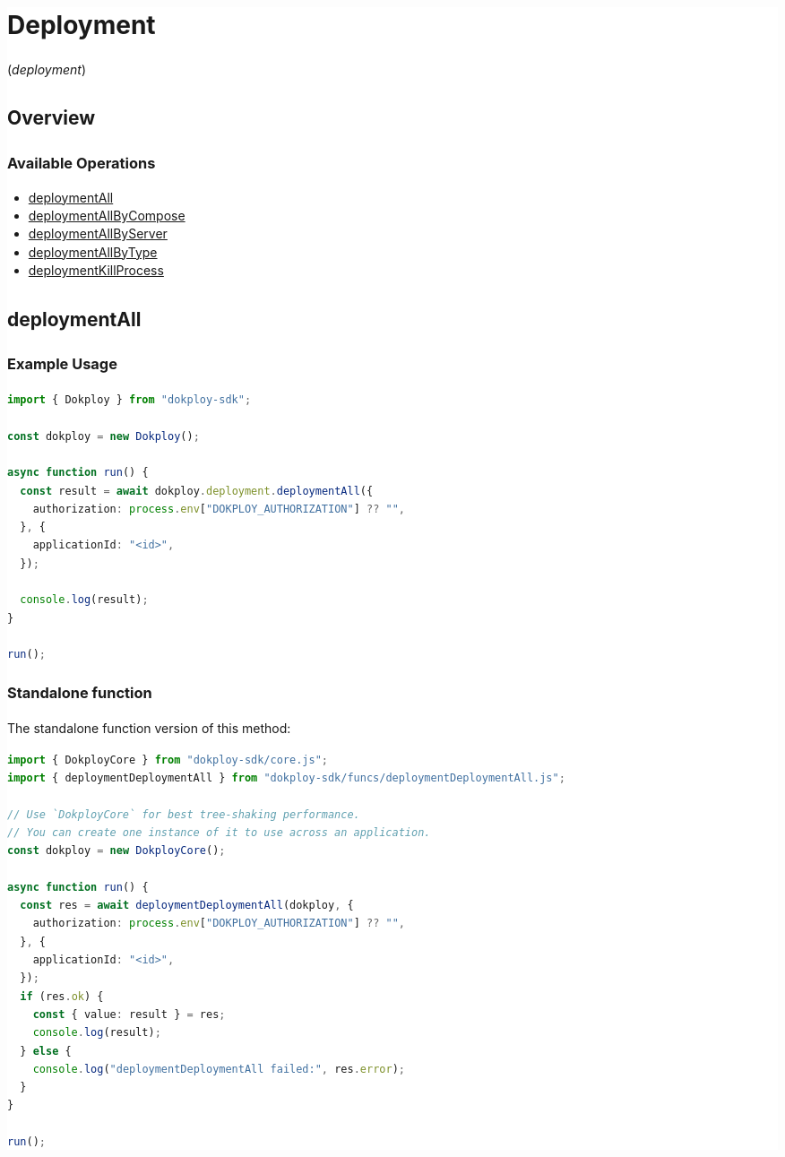 # Deployment
(*deployment*)

## Overview

### Available Operations

* [deploymentAll](#deploymentall)
* [deploymentAllByCompose](#deploymentallbycompose)
* [deploymentAllByServer](#deploymentallbyserver)
* [deploymentAllByType](#deploymentallbytype)
* [deploymentKillProcess](#deploymentkillprocess)

## deploymentAll

### Example Usage


```typescript
import { Dokploy } from "dokploy-sdk";

const dokploy = new Dokploy();

async function run() {
  const result = await dokploy.deployment.deploymentAll({
    authorization: process.env["DOKPLOY_AUTHORIZATION"] ?? "",
  }, {
    applicationId: "<id>",
  });

  console.log(result);
}

run();
```

### Standalone function

The standalone function version of this method:

```typescript
import { DokployCore } from "dokploy-sdk/core.js";
import { deploymentDeploymentAll } from "dokploy-sdk/funcs/deploymentDeploymentAll.js";

// Use `DokployCore` for best tree-shaking performance.
// You can create one instance of it to use across an application.
const dokploy = new DokployCore();

async function run() {
  const res = await deploymentDeploymentAll(dokploy, {
    authorization: process.env["DOKPLOY_AUTHORIZATION"] ?? "",
  }, {
    applicationId: "<id>",
  });
  if (res.ok) {
    const { value: result } = res;
    console.log(result);
  } else {
    console.log("deploymentDeploymentAll failed:", res.error);
  }
}

run();
```